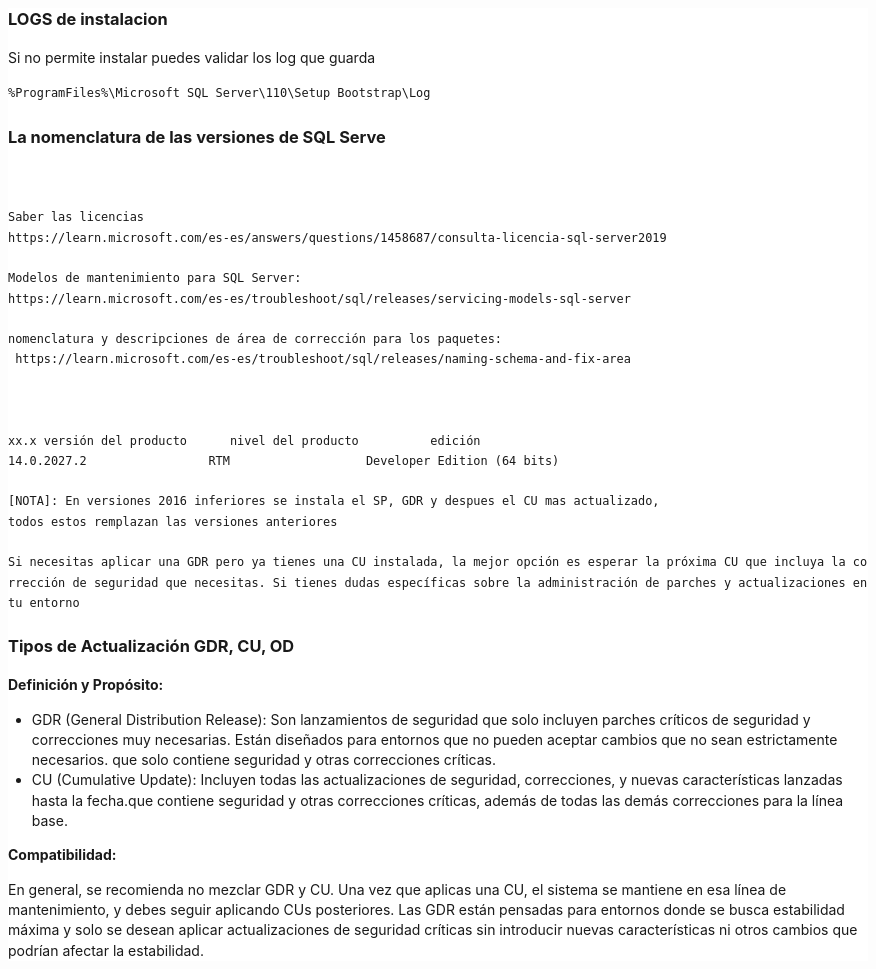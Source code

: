 
### LOGS de instalacion
Si no permite instalar puedes validar los log que guarda 
```
%ProgramFiles%\Microsoft SQL Server\110\Setup Bootstrap\Log
```

### La nomenclatura de las versiones de SQL Serve
```


Saber las licencias 
https://learn.microsoft.com/es-es/answers/questions/1458687/consulta-licencia-sql-server2019

Modelos de mantenimiento para SQL Server:
https://learn.microsoft.com/es-es/troubleshoot/sql/releases/servicing-models-sql-server

nomenclatura y descripciones de área de corrección para los paquetes:
 https://learn.microsoft.com/es-es/troubleshoot/sql/releases/naming-schema-and-fix-area



xx.x versión del producto	   nivel del producto	       edición
14.0.2027.2             	RTM	                  Developer Edition (64 bits)

[NOTA]: En versiones 2016 inferiores se instala el SP, GDR y despues el CU mas actualizado,
todos estos remplazan las versiones anteriores 

Si necesitas aplicar una GDR pero ya tienes una CU instalada, la mejor opción es esperar la próxima CU que incluya la corrección de seguridad que necesitas. Si tienes dudas específicas sobre la administración de parches y actualizaciones en tu entorno

```






### Tipos de Actualización GDR, CU, OD

**Definición y Propósito:**

- GDR (General Distribution Release): Son lanzamientos de seguridad que solo incluyen parches críticos de seguridad y correcciones muy necesarias. Están diseñados para entornos que no pueden aceptar cambios que no sean estrictamente necesarios. que solo contiene seguridad y otras correcciones críticas. <br>
- CU (Cumulative Update): Incluyen todas las actualizaciones de seguridad, correcciones, y nuevas características lanzadas hasta la fecha.que contiene seguridad y otras correcciones críticas, además de todas las demás correcciones para la línea base.

 
**Compatibilidad:**

En general, se recomienda no mezclar GDR y CU. Una vez que aplicas una CU, el sistema se mantiene en esa línea de mantenimiento, y debes seguir aplicando CUs posteriores.
Las GDR están pensadas para entornos donde se busca estabilidad máxima y solo se desean aplicar actualizaciones de seguridad críticas sin introducir nuevas características ni otros cambios que podrían afectar la estabilidad.
